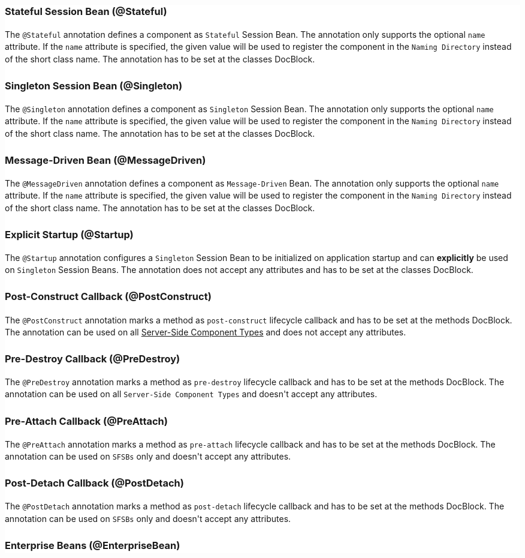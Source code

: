 ### Stateful Session Bean (@Stateful)

The `@Stateful` annotation defines a component as `Stateful` Session Bean. The annotation only supports the optional `name` attribute. If the `name` attribute is specified, the given value will be used to register the component in the `Naming Directory` instead of the short class name. The annotation has to be set at the classes DocBlock.

### Singleton Session Bean (@Singleton)

The `@Singleton` annotation defines a component as `Singleton` Session Bean. The annotation only supports the optional `name` attribute. If the `name` attribute is specified, the given value will be used to register the component in the `Naming Directory` instead of the short class name. The annotation has to be set at the classes DocBlock.

### Message-Driven Bean (@MessageDriven)

The `@MessageDriven` annotation defines a component as `Message-Driven` Bean. The annotation only supports the optional `name` attribute. If the `name` attribute is specified, the given value will be used to register the component in the `Naming Directory` instead of the short class name. The annotation has to be set at the classes DocBlock.

### Explicit Startup (@Startup)

The `@Startup` annotation configures a `Singleton` Session Bean to be initialized on application startup and can **explicitly** be used on `Singleton` Session Beans. The annotation does not accept any attributes and has to be set at the classes DocBlock.

### Post-Construct Callback (@PostConstruct)

The `@PostConstruct` annotation marks a method as `post-construct` lifecycle callback and has to be set at the methods DocBlock. The annotation can be used on all [Server-Side Component Types](<{{ "/get-started/documentation/persistence-container.html#server-side-component-types" | prepend: site.baseurl }}>) and does not accept any attributes.

### Pre-Destroy Callback (@PreDestroy)

The `@PreDestroy` annotation marks a method as `pre-destroy` lifecycle callback and has to be set at the methods DocBlock. The annotation can be used on all `Server-Side Component Types` and doesn't accept any attributes.

### Pre-Attach Callback (@PreAttach)

The `@PreAttach` annotation marks a method as `pre-attach` lifecycle callback and has to be set at the methods DocBlock. The annotation can be used on `SFSBs` only and doesn't accept any attributes.

### Post-Detach Callback (@PostDetach)

The `@PostDetach` annotation marks a method as `post-detach` lifecycle callback and has to be set at the methods DocBlock. The annotation can be used on `SFSBs` only and doesn't accept any attributes.

### Enterprise Beans (@EnterpriseBean)
